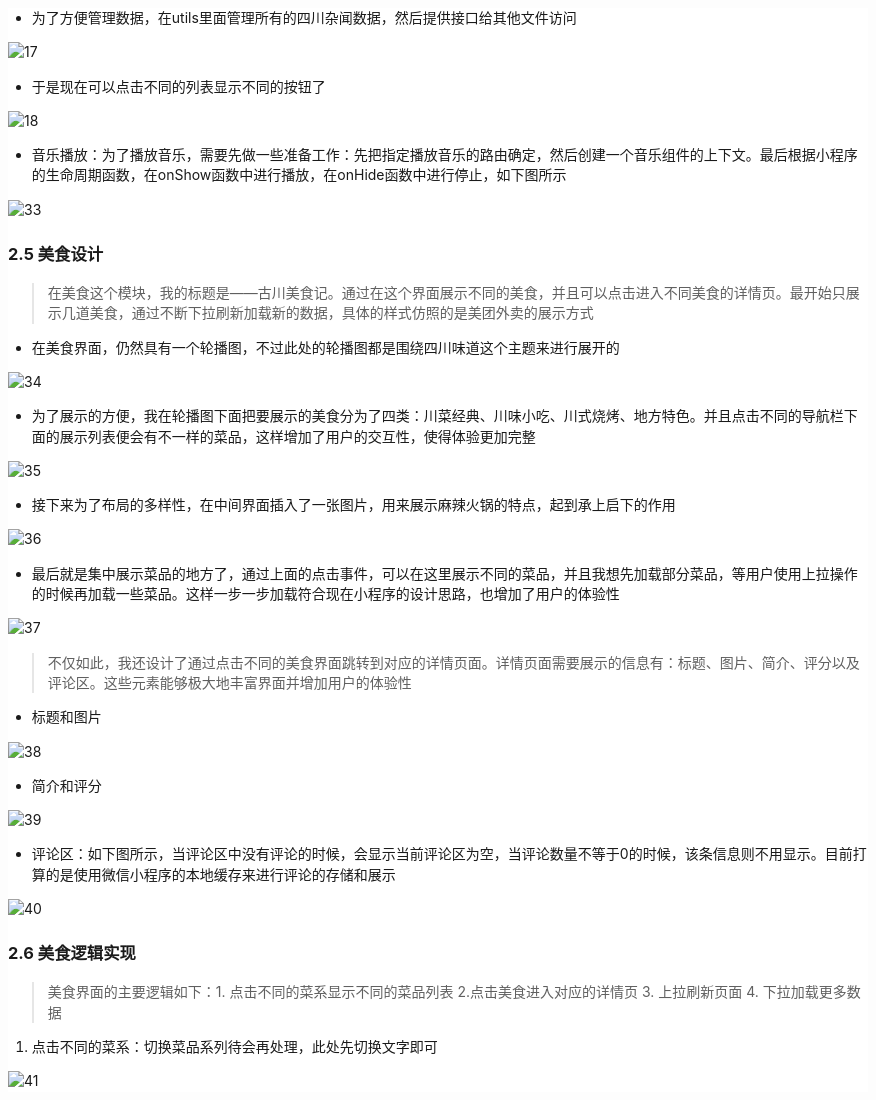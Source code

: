 - 为了方便管理数据，在utils里面管理所有的四川杂闻数据，然后提供接口给其他文件访问

![17](C:\Users\shineahead\Desktop\移动软件开发\img\个人项目\17.png)

- 于是现在可以点击不同的列表显示不同的按钮了

![18](C:\Users\shineahead\Desktop\移动软件开发\img\个人项目\18.png)

- 音乐播放：为了播放音乐，需要先做一些准备工作：先把指定播放音乐的路由确定，然后创建一个音乐组件的上下文。最后根据小程序的生命周期函数，在onShow函数中进行播放，在onHide函数中进行停止，如下图所示

![33](C:\Users\shineahead\Desktop\移动软件开发\img\个人项目\33.png)

### 2.5 美食设计

> 在美食这个模块，我的标题是——古川美食记。通过在这个界面展示不同的美食，并且可以点击进入不同美食的详情页。最开始只展示几道美食，通过不断下拉刷新加载新的数据，具体的样式仿照的是美团外卖的展示方式

- 在美食界面，仍然具有一个轮播图，不过此处的轮播图都是围绕四川味道这个主题来进行展开的

![34](C:\Users\shineahead\Desktop\移动软件开发\img\个人项目\34.png)

- 为了展示的方便，我在轮播图下面把要展示的美食分为了四类：川菜经典、川味小吃、川式烧烤、地方特色。并且点击不同的导航栏下面的展示列表便会有不一样的菜品，这样增加了用户的交互性，使得体验更加完整

![35](C:\Users\shineahead\Desktop\移动软件开发\img\个人项目\35.png)

- 接下来为了布局的多样性，在中间界面插入了一张图片，用来展示麻辣火锅的特点，起到承上启下的作用

![36](C:\Users\shineahead\Desktop\移动软件开发\img\个人项目\36.png)

- 最后就是集中展示菜品的地方了，通过上面的点击事件，可以在这里展示不同的菜品，并且我想先加载部分菜品，等用户使用上拉操作的时候再加载一些菜品。这样一步一步加载符合现在小程序的设计思路，也增加了用户的体验性

![37](C:\Users\shineahead\Desktop\移动软件开发\img\个人项目\37.png)

> 不仅如此，我还设计了通过点击不同的美食界面跳转到对应的详情页面。详情页面需要展示的信息有：标题、图片、简介、评分以及评论区。这些元素能够极大地丰富界面并增加用户的体验性

- 标题和图片

![38](C:\Users\shineahead\Desktop\移动软件开发\img\个人项目\38.png)

- 简介和评分

![39](C:\Users\shineahead\Desktop\移动软件开发\img\个人项目\39.png)

- 评论区：如下图所示，当评论区中没有评论的时候，会显示当前评论区为空，当评论数量不等于0的时候，该条信息则不用显示。目前打算的是使用微信小程序的本地缓存来进行评论的存储和展示

![40](C:\Users\shineahead\Desktop\移动软件开发\img\个人项目\40.png)

### 2.6 美食逻辑实现

> 美食界面的主要逻辑如下：1. 点击不同的菜系显示不同的菜品列表 2.点击美食进入对应的详情页 3. 上拉刷新页面 4. 下拉加载更多数据

1. 点击不同的菜系：切换菜品系列待会再处理，此处先切换文字即可

![41](C:\Users\shineahead\Desktop\移动软件开发\img\个人项目\41.png)
